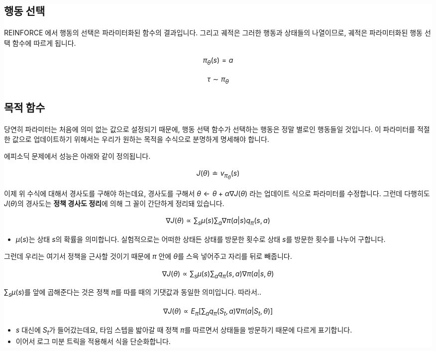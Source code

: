 


## 행동 선택

REINFORCE 에서 행동의 선택은 파라미터화된 함수의 결과입니다. 그리고 궤적은 그러한 행동과 상태들의 나열이므로, 궤적은 파라미터화된 행동 선택 함수에 따르게 됩니다.


$$
\pi_{\theta}(s) = a
$$

$$
\tau \sim \pi_\theta
$$

 





## 목적 함수

당연히 파라미터는 처음에 의미 없는 값으로 설정되기 때문에, 행동 선택 함수가 선택하는 행동은 정말 별로인 행동들일 것입니다. 이 파라미터를 적절한 값으로 업데이트하기 위해서는 우리가 원하는 목적을 수식으로 분명하게 명세해야 합니다.



에피소딕 문제에서 성능은 아래와 같이 정의됩니다.


$$
J(\theta) \doteq v_{\pi_\theta}(s)
$$


이제 위 수식에 대해서 경사도를 구해야 하는데요, 경사도를 구해서 $\theta \leftarrow \theta + \alpha \nabla J(\theta)$ 라는 업데이트 식으로 파라미터를 수정합니다. 그런데 다행히도 $J(\theta)$의 경사도는 **정책 경사도 정리**에 의해 그 꼴이 간단하게 정리돼 있습니다.


$$
\nabla J(\theta) \propto \sum_s \mu(s) \sum_a \nabla \pi(a|s) q_\pi (s, a)
$$

- $\mu(s)$는 상태 $s$의 확률을 의미합니다. 실험적으로는 어떠한 상태든 상태를 방문한 횟수로 상태 $s$를 방문한 횟수를 나누어 구합니다.



그런데 우리는 여기서 정책을 근사할 것이기 때문에 $\pi$ 안에 $\theta$를 스윽 넣어주고 자리를 뒤로 빼줍니다.


$$
\nabla J(\theta) \propto \sum_s \mu(s) \sum_a  q_\pi (s, a)\nabla \pi(a|s, \theta)
$$


$\sum_s \mu(s)$를 앞에 곱해준다는 것은 정책 $\pi$를 따를 때의 기댓값과 동일한 의미입니다. 따라서..


$$
\nabla J(\theta) \propto E_\pi[ \sum_a  q_\pi (S_t, a)\nabla \pi(a|S_t, \theta)]
$$

- $s$ 대신에 $S_t$가 들어갔는데요, 타임 스텝을 밟아갈 때 정책 $\pi$를 따르면서 상태들을 방문하기 때문에 다르게 표기합니다.
- 이어서 로그 미분 트릭을 적용해서 식을 단순화합니다.
